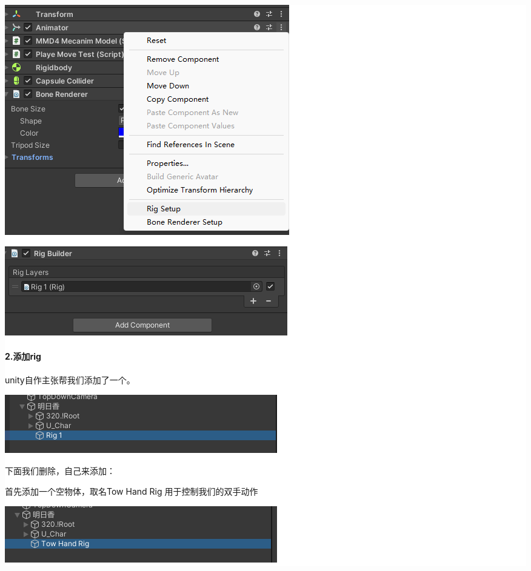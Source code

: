 ![image-20240120145536875](MMORPG.assets/image-20240120145536875.png) 

![image-20240120145608350](MMORPG.assets/image-20240120145608350.png) 



#### **2.添加rig**

unity自作主张帮我们添加了一个。

![image-20240120145716580](MMORPG.assets/image-20240120145716580.png) 



下面我们删除，自己来添加：

首先添加一个空物体，取名Tow Hand Rig 用于控制我们的双手动作

![image-20240120145829588](MMORPG.assets/image-20240120145829588.png) 
